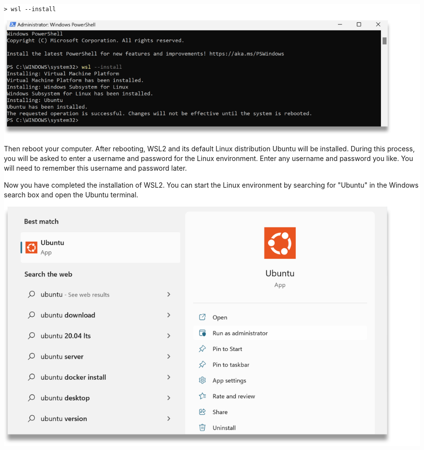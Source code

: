 ```shell
> wsl --install
```

<img src="./assets/images/win-wsl-install.png" width="800px"/>

Then reboot your computer. After rebooting, WSL2 and its default Linux distribution Ubuntu will be installed. During this process, you will be asked to enter a username and password for the Linux environment. Enter any username and password you like. You will need to remember this username and password later.

Now you have completed the installation of WSL2. You can start the Linux environment by searching for "Ubuntu" in the Windows search box and open the Ubuntu terminal. 

<img src="./assets/images/win-ubuntu.png" width="800px"/>
